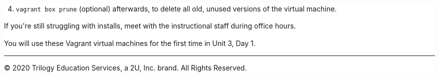 4. `vagrant box prune` (optional) afterwards, to delete all old, unused versions of the virtual machine.

If you're still struggling with installs, meet with the instructional staff during office hours. 

You will use these Vagrant virtual machines for the first time in Unit 3, Day 1. 


---

© 2020 Trilogy Education Services, a 2U, Inc. brand. All Rights Reserved.